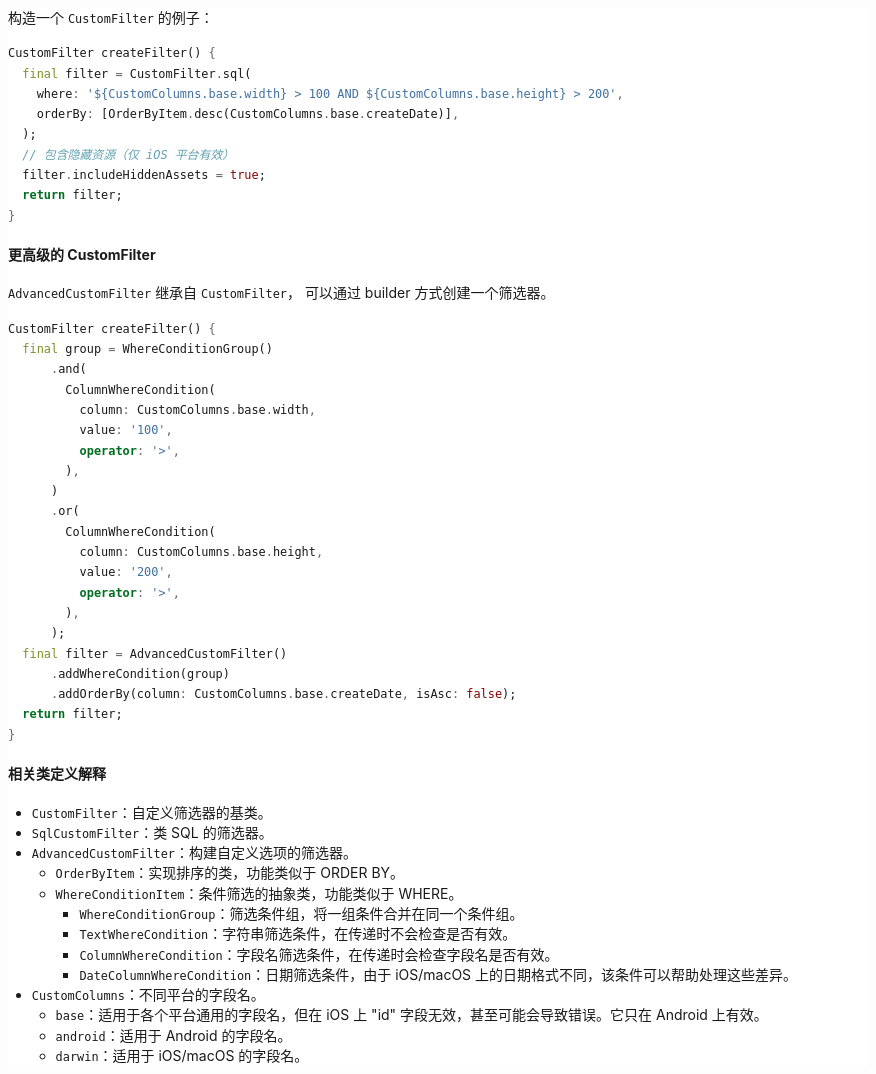 构造一个 `CustomFilter` 的例子：
```dart
CustomFilter createFilter() {
  final filter = CustomFilter.sql(
    where: '${CustomColumns.base.width} > 100 AND ${CustomColumns.base.height} > 200',
    orderBy: [OrderByItem.desc(CustomColumns.base.createDate)],
  );
  // 包含隐藏资源（仅 iOS 平台有效）
  filter.includeHiddenAssets = true;
  return filter;
}
```

#### 更高级的 CustomFilter

`AdvancedCustomFilter` 继承自 `CustomFilter`，
可以通过 builder 方式创建一个筛选器。

```dart
CustomFilter createFilter() {
  final group = WhereConditionGroup()
      .and(
        ColumnWhereCondition(
          column: CustomColumns.base.width,
          value: '100',
          operator: '>',
        ),
      )
      .or(
        ColumnWhereCondition(
          column: CustomColumns.base.height,
          value: '200',
          operator: '>',
        ),
      );
  final filter = AdvancedCustomFilter()
      .addWhereCondition(group)
      .addOrderBy(column: CustomColumns.base.createDate, isAsc: false);
  return filter;
}
```

#### 相关类定义解释

- `CustomFilter`：自定义筛选器的基类。
- `SqlCustomFilter`：类 SQL 的筛选器。
- `AdvancedCustomFilter`：构建自定义选项的筛选器。
  - `OrderByItem`：实现排序的类，功能类似于 ORDER BY。
  - `WhereConditionItem`：条件筛选的抽象类，功能类似于 WHERE。
    - `WhereConditionGroup`：筛选条件组，将一组条件合并在同一个条件组。
    - `TextWhereCondition`：字符串筛选条件，在传递时不会检查是否有效。
    - `ColumnWhereCondition`：字段名筛选条件，在传递时会检查字段名是否有效。
    - `DateColumnWhereCondition`：日期筛选条件，由于 iOS/macOS 上的日期格式不同，该条件可以帮助处理这些差异。
- `CustomColumns`：不同平台的字段名。
  - `base`：适用于各个平台通用的字段名，但在 iOS 上 "id" 字段无效，甚至可能会导致错误。它只在 Android 上有效。
  - `android`：适用于 Android 的字段名。
  - `darwin`：适用于 iOS/macOS 的字段名。


[pub package]: https://pub.flutter-io.cn/packages/photo_manager
[repo]: https://github.com/fluttercandies/flutter_photo_manager
[GitHub issues]: https://github.com/fluttercandies/flutter_photo_manager/issues
[Glide]: https://muyangmin.github.io/glide-docs-cn/
[Generated API]: https://muyangmin.github.io/glide-docs-cn/doc/generatedapi.html
[MediaColumns.RELATIVE_PATH]: https://developer.android.com/reference/android/provider/MediaStore.MediaColumns#RELATIVE_PATH
[PHAuthorizationStatus]: https://developer.apple.com/documentation/photokit/phauthorizationstatus?language=objc
[PHCachingImageManager]: https://developer.apple.com/documentation/photokit/phcachingimagemanager?language=objc
[`AssetPathEntity`]: https://pub.flutter-io.cn/documentation/photo_manager/latest/photo_manager/AssetPathEntity-class.html
[`AssetEntity`]: https://pub.flutter-io.cn/documentation/photo_manager/latest/photo_manager/AssetEntity-class.html
[`getAssetPathList`]: https://pub.flutter-io.cn/documentation/photo_manager/latest/photo_manager/PhotoManager/getAssetPathList.html
[`getAssetListPaged`]: https://pub.flutter-io.cn/documentation/photo_manager/latest/photo_manager/AssetPathEntity/getAssetListPaged.html
[`getAssetListRange`]: https://pub.flutter-io.cn/documentation/photo_manager/latest/photo_manager/AssetPathEntity/getAssetListRange.html
[`PhotoManager.getAssetListPaged`]: https://pub.flutter-io.cn/documentation/photo_manager/latest/photo_manager/PhotoManager/getAssetListPaged.html
[`PhotoManager.getAssetListRange`]: https://pub.flutter-io.cn/documentation/photo_manager/latest/photo_manager/PhotoManager/getAssetListRange.html
[`AssetEntity.fromId`]: https://pub.flutter-io.cn/documentation/photo_manager/latest/photo_manager/AssetEntity/fromId.html
[`AVFileType`]: https://developer.apple.com/documentation/avfoundation/avfiletype
[`LocallyAvailableBuilder`]: https://github.com/fluttercandies/flutter_wechat_assets_picker/blob/2055adfa74370339d10e6f09adef72f2130d2380/lib/src/widget/builder/locally_available_builder.dart
[flutter/flutter#20522]: https://github.com/flutter/flutter/issues/20522
[photo_manager_image_provider]: https://pub.flutter-io.cn/packages/photo_manager_image_provider